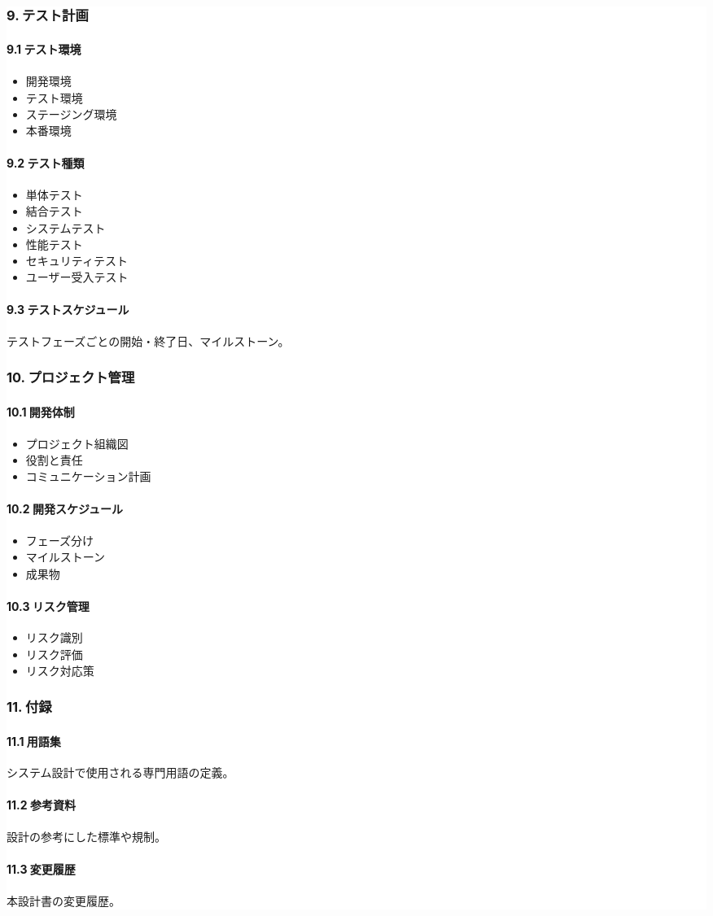 ### 9. テスト計画

#### 9.1 テスト環境
- 開発環境
- テスト環境
- ステージング環境
- 本番環境

#### 9.2 テスト種類
- 単体テスト
- 結合テスト
- システムテスト
- 性能テスト
- セキュリティテスト
- ユーザー受入テスト

#### 9.3 テストスケジュール
テストフェーズごとの開始・終了日、マイルストーン。

### 10. プロジェクト管理

#### 10.1 開発体制
- プロジェクト組織図
- 役割と責任
- コミュニケーション計画

#### 10.2 開発スケジュール
- フェーズ分け
- マイルストーン
- 成果物

#### 10.3 リスク管理
- リスク識別
- リスク評価
- リスク対応策

### 11. 付録

#### 11.1 用語集
システム設計で使用される専門用語の定義。

#### 11.2 参考資料
設計の参考にした標準や規制。

#### 11.3 変更履歴
本設計書の変更履歴。
